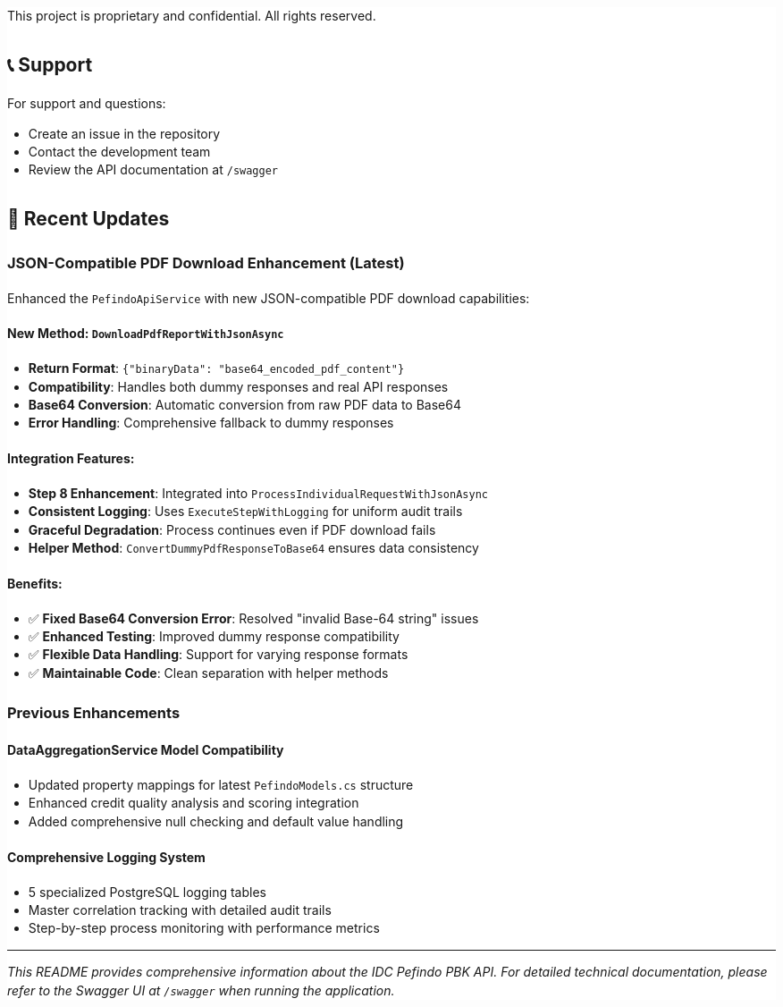 This project is proprietary and confidential. All rights reserved.

## 📞 Support

For support and questions:

- Create an issue in the repository
- Contact the development team
- Review the API documentation at `/swagger`

## 🔄 Recent Updates

### **JSON-Compatible PDF Download Enhancement** (Latest)

Enhanced the `PefindoApiService` with new JSON-compatible PDF download capabilities:

#### **New Method**: `DownloadPdfReportWithJsonAsync`
- **Return Format**: `{"binaryData": "base64_encoded_pdf_content"}`
- **Compatibility**: Handles both dummy responses and real API responses
- **Base64 Conversion**: Automatic conversion from raw PDF data to Base64
- **Error Handling**: Comprehensive fallback to dummy responses

#### **Integration Features**:
- **Step 8 Enhancement**: Integrated into `ProcessIndividualRequestWithJsonAsync`
- **Consistent Logging**: Uses `ExecuteStepWithLogging` for uniform audit trails
- **Graceful Degradation**: Process continues even if PDF download fails
- **Helper Method**: `ConvertDummyPdfResponseToBase64` ensures data consistency

#### **Benefits**:
- ✅ **Fixed Base64 Conversion Error**: Resolved "invalid Base-64 string" issues
- ✅ **Enhanced Testing**: Improved dummy response compatibility
- ✅ **Flexible Data Handling**: Support for varying response formats
- ✅ **Maintainable Code**: Clean separation with helper methods

### **Previous Enhancements**

#### **DataAggregationService Model Compatibility**
- Updated property mappings for latest `PefindoModels.cs` structure
- Enhanced credit quality analysis and scoring integration
- Added comprehensive null checking and default value handling

#### **Comprehensive Logging System**
- 5 specialized PostgreSQL logging tables
- Master correlation tracking with detailed audit trails
- Step-by-step process monitoring with performance metrics

---

*This README provides comprehensive information about the IDC Pefindo PBK API. For detailed technical documentation, please refer to the Swagger UI at `/swagger` when running the application.*

